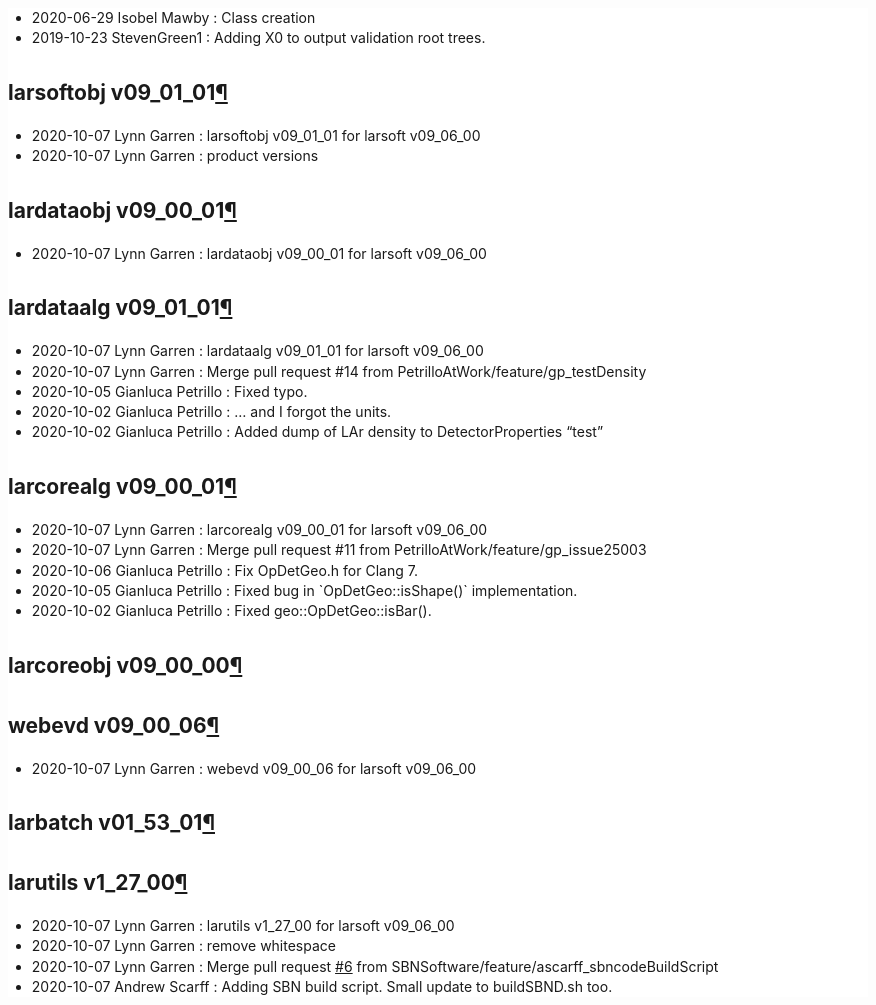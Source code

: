 -   2020-06-29 Isobel Mawby : Class creation
-   2019-10-23 StevenGreen1 : Adding X0 to output validation root trees.


larsoftobj v09\_01\_01[¶](#larsoftobj-v09_01_01)
------------------------------------------------

-   2020-10-07 Lynn Garren : larsoftobj v09\_01\_01 for larsoft v09\_06\_00
-   2020-10-07 Lynn Garren : product versions


lardataobj v09\_00\_01[¶](#lardataobj-v09_00_01)
------------------------------------------------

-   2020-10-07 Lynn Garren : lardataobj v09\_00\_01 for larsoft v09\_06\_00


lardataalg v09\_01\_01[¶](#lardataalg-v09_01_01)
------------------------------------------------

-   2020-10-07 Lynn Garren : lardataalg v09\_01\_01 for larsoft v09\_06\_00
-   2020-10-07 Lynn Garren : Merge pull request \#14 from PetrilloAtWork/feature/gp\_testDensity
-   2020-10-05 Gianluca Petrillo : Fixed typo.
-   2020-10-02 Gianluca Petrillo : … and I forgot the units.
-   2020-10-02 Gianluca Petrillo : Added dump of LAr density to DetectorProperties “test”


larcorealg v09\_00\_01[¶](#larcorealg-v09_00_01)
------------------------------------------------

-   2020-10-07 Lynn Garren : larcorealg v09\_00\_01 for larsoft v09\_06\_00
-   2020-10-07 Lynn Garren : Merge pull request \#11 from PetrilloAtWork/feature/gp\_issue25003
-   2020-10-06 Gianluca Petrillo : Fix OpDetGeo.h for Clang 7.
-   2020-10-05 Gianluca Petrillo : Fixed bug in \`OpDetGeo::isShape()\` implementation.
-   2020-10-02 Gianluca Petrillo : Fixed geo::OpDetGeo::isBar().


larcoreobj v09\_00\_00[¶](#larcoreobj-v09_00_00)
------------------------------------------------


webevd v09\_00\_06[¶](#webevd-v09_00_06)
----------------------------------------

-   2020-10-07 Lynn Garren : webevd v09\_00\_06 for larsoft v09\_06\_00


larbatch v01\_53\_01[¶](#larbatch-v01_53_01)
--------------------------------------------


larutils v1\_27\_00[¶](#larutils-v1_27_00)
------------------------------------------

-   2020-10-07 Lynn Garren : larutils v1\_27\_00 for larsoft v09\_06\_00
-   2020-10-07 Lynn Garren : remove whitespace
-   2020-10-07 Lynn Garren : Merge pull request [\#6](/redmine/issues/6 "Feature: Non-KCA Remediation (New)") from SBNSoftware/feature/ascarff\_sbncodeBuildScript
-   2020-10-07 Andrew Scarff : Adding SBN build script. Small update to buildSBND.sh too.

